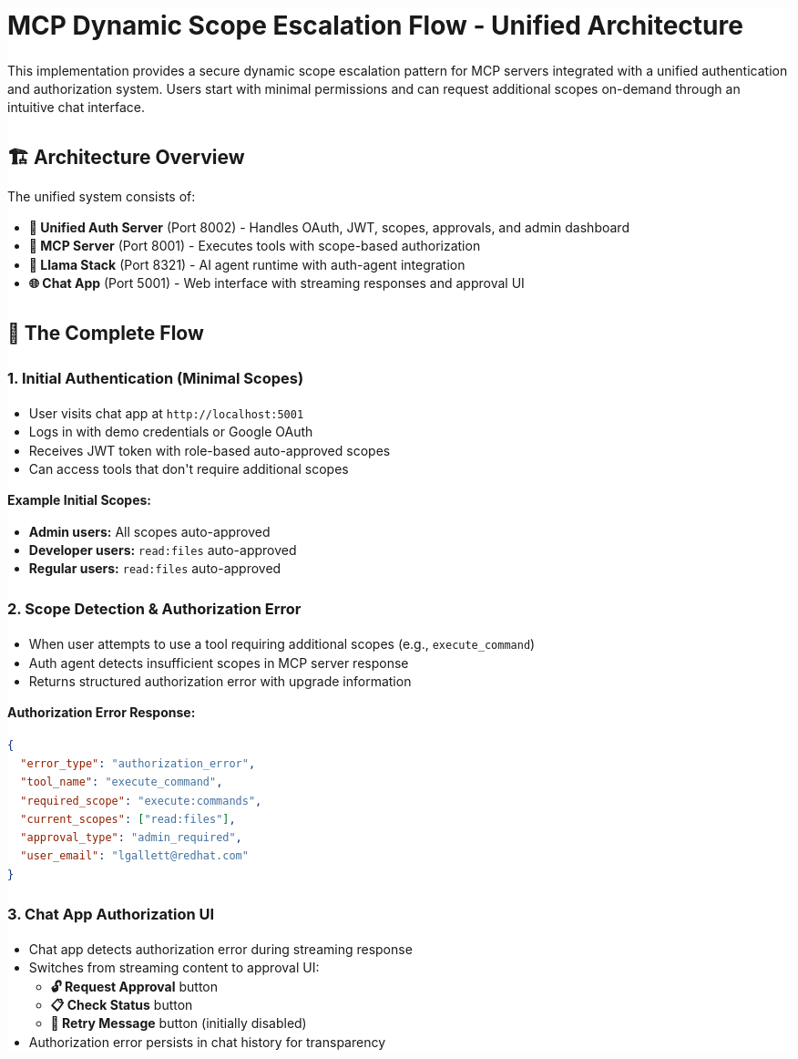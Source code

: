 # MCP Dynamic Scope Escalation Flow - Unified Architecture

This implementation provides a secure dynamic scope escalation pattern for MCP servers integrated with a unified authentication and authorization system. Users start with minimal permissions and can request additional scopes on-demand through an intuitive chat interface.

## 🏗️ **Architecture Overview**

The unified system consists of:
- **🔐 Unified Auth Server** (Port 8002) - Handles OAuth, JWT, scopes, approvals, and admin dashboard
- **📡 MCP Server** (Port 8001) - Executes tools with scope-based authorization
- **🦙 Llama Stack** (Port 8321) - AI agent runtime with auth-agent integration
- **🌐 Chat App** (Port 5001) - Web interface with streaming responses and approval UI

## 🔄 **The Complete Flow**

### **1. Initial Authentication (Minimal Scopes)**
- User visits chat app at `http://localhost:5001`
- Logs in with demo credentials or Google OAuth
- Receives JWT token with role-based auto-approved scopes
- Can access tools that don't require additional scopes

**Example Initial Scopes:**
- **Admin users:** All scopes auto-approved
- **Developer users:** `read:files` auto-approved
- **Regular users:** `read:files` auto-approved

### **2. Scope Detection & Authorization Error**
- When user attempts to use a tool requiring additional scopes (e.g., `execute_command`)
- Auth agent detects insufficient scopes in MCP server response
- Returns structured authorization error with upgrade information

**Authorization Error Response:**
```json
{
  "error_type": "authorization_error",
  "tool_name": "execute_command",
  "required_scope": "execute:commands",
  "current_scopes": ["read:files"],
  "approval_type": "admin_required",
  "user_email": "lgallett@redhat.com"
}
```

### **3. Chat App Authorization UI**
- Chat app detects authorization error during streaming response
- Switches from streaming content to approval UI:
  - **🔓 Request Approval** button
  - **📋 Check Status** button
  - **🔄 Retry Message** button (initially disabled)
- Authorization error persists in chat history for transparency
